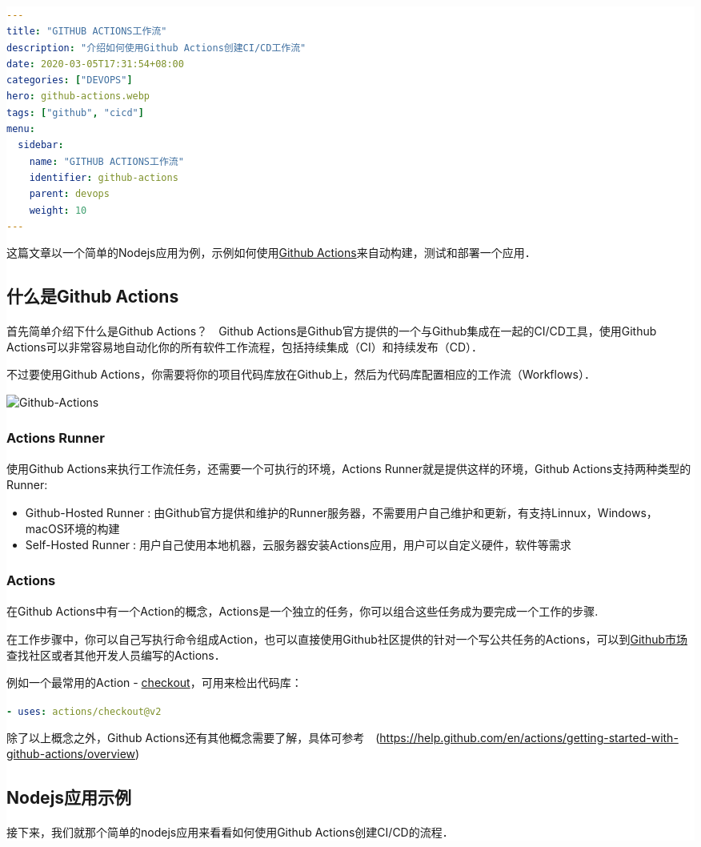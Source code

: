 ```yaml
---
title: "GITHUB ACTIONS工作流"
description: "介绍如何使用Github Actions创建CI/CD工作流"
date: 2020-03-05T17:31:54+08:00
categories: ["DEVOPS"]
hero: github-actions.webp
tags: ["github", "cicd"]
menu:
  sidebar:
    name: "GITHUB ACTIONS工作流"
    identifier: github-actions
    parent: devops
    weight: 10
---
```


这篇文章以一个简单的Nodejs应用为例，示例如何使用[Github Actions](https://github.com/features/actions)来自动构建，测试和部署一个应用．  

## 什么是Github Actions

首先简单介绍下什么是Github Actions？　Github Actions是Github官方提供的一个与Github集成在一起的CI/CD工具，使用Github Actions可以非常容易地自动化你的所有软件工作流程，包括持续集成（CI）和持续发布（CD）．  

不过要使用Github Actions，你需要将你的项目代码库放在Github上，然后为代码库配置相应的工作流（Workflows）．　　

![Github-Actions](/images/devops/github-actions.png)

### Actions Runner

使用Github Actions来执行工作流任务，还需要一个可执行的环境，Actions Runner就是提供这样的环境，Github Actions支持两种类型的Runner:  

- Github-Hosted Runner : 由Github官方提供和维护的Runner服务器，不需要用户自己维护和更新，有支持Linnux，Windows，macOS环境的构建  
- Self-Hosted Runner : 用户自己使用本地机器，云服务器安装Actions应用，用户可以自定义硬件，软件等需求  

### Actions

在Github Actions中有一个Action的概念，Actions是一个独立的任务，你可以组合这些任务成为要完成一个工作的步骤.　　

在工作步骤中，你可以自己写执行命令组成Action，也可以直接使用Github社区提供的针对一个写公共任务的Actions，可以到[Github市场](https://github.com/marketplace?type=actions)查找社区或者其他开发人员编写的Actions．　　

例如一个最常用的Action - [checkout](https://github.com/marketplace/actions/checkout)，可用来检出代码库：  

```yml
- uses: actions/checkout@v2
```

除了以上概念之外，Github Actions还有其他概念需要了解，具体可参考　(https://help.github.com/en/actions/getting-started-with-github-actions/overview)  

## Nodejs应用示例

接下来，我们就那个简单的nodejs应用来看看如何使用Github Actions创建CI/CD的流程．  

